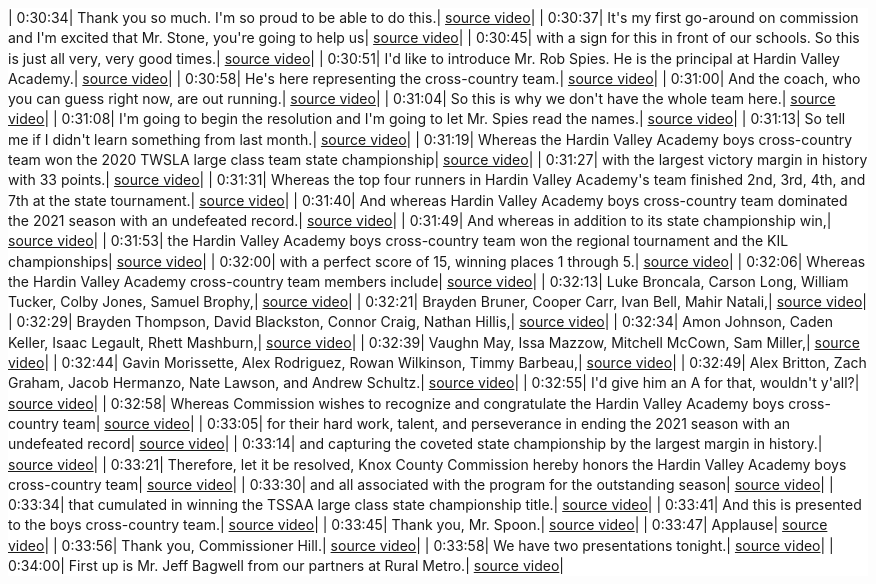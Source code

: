 | 0:30:34| Thank you so much. I'm so proud to be able to do this.| [source video](https://archive.org/details/co-com-r-267-210823?start=1834)|
| 0:30:37| It's my first go-around on commission and I'm excited that Mr. Stone, you're going to help us| [source video](https://archive.org/details/co-com-r-267-210823?start=1837)|
| 0:30:45| with a sign for this in front of our schools. So this is just all very, very good times.| [source video](https://archive.org/details/co-com-r-267-210823?start=1845)|
| 0:30:51| I'd like to introduce Mr. Rob Spies. He is the principal at Hardin Valley Academy.| [source video](https://archive.org/details/co-com-r-267-210823?start=1851)|
| 0:30:58| He's here representing the cross-country team.| [source video](https://archive.org/details/co-com-r-267-210823?start=1858)|
| 0:31:00| And the coach, who you can guess right now, are out running.| [source video](https://archive.org/details/co-com-r-267-210823?start=1860)|
| 0:31:04| So this is why we don't have the whole team here.| [source video](https://archive.org/details/co-com-r-267-210823?start=1864)|
| 0:31:08| I'm going to begin the resolution and I'm going to let Mr. Spies read the names.| [source video](https://archive.org/details/co-com-r-267-210823?start=1868)|
| 0:31:13| So tell me if I didn't learn something from last month.| [source video](https://archive.org/details/co-com-r-267-210823?start=1873)|
| 0:31:19| Whereas the Hardin Valley Academy boys cross-country team won the 2020 TWSLA large class team state championship| [source video](https://archive.org/details/co-com-r-267-210823?start=1879)|
| 0:31:27| with the largest victory margin in history with 33 points.| [source video](https://archive.org/details/co-com-r-267-210823?start=1887)|
| 0:31:31| Whereas the top four runners in Hardin Valley Academy's team finished 2nd, 3rd, 4th, and 7th at the state tournament.| [source video](https://archive.org/details/co-com-r-267-210823?start=1891)|
| 0:31:40| And whereas Hardin Valley Academy boys cross-country team dominated the 2021 season with an undefeated record.| [source video](https://archive.org/details/co-com-r-267-210823?start=1900)|
| 0:31:49| And whereas in addition to its state championship win,| [source video](https://archive.org/details/co-com-r-267-210823?start=1909)|
| 0:31:53| the Hardin Valley Academy boys cross-country team won the regional tournament and the KIL championships| [source video](https://archive.org/details/co-com-r-267-210823?start=1913)|
| 0:32:00| with a perfect score of 15, winning places 1 through 5.| [source video](https://archive.org/details/co-com-r-267-210823?start=1920)|
| 0:32:06| Whereas the Hardin Valley Academy cross-country team members include| [source video](https://archive.org/details/co-com-r-267-210823?start=1926)|
| 0:32:13| Luke Broncala, Carson Long, William Tucker, Colby Jones, Samuel Brophy,| [source video](https://archive.org/details/co-com-r-267-210823?start=1933)|
| 0:32:21| Brayden Bruner, Cooper Carr, Ivan Bell, Mahir Natali,| [source video](https://archive.org/details/co-com-r-267-210823?start=1941)|
| 0:32:29| Brayden Thompson, David Blackston, Connor Craig, Nathan Hillis,| [source video](https://archive.org/details/co-com-r-267-210823?start=1949)|
| 0:32:34| Amon Johnson, Caden Keller, Isaac Legault, Rhett Mashburn,| [source video](https://archive.org/details/co-com-r-267-210823?start=1954)|
| 0:32:39| Vaughn May, Issa Mazzow, Mitchell McCown, Sam Miller,| [source video](https://archive.org/details/co-com-r-267-210823?start=1959)|
| 0:32:44| Gavin Morissette, Alex Rodriguez, Rowan Wilkinson, Timmy Barbeau,| [source video](https://archive.org/details/co-com-r-267-210823?start=1964)|
| 0:32:49| Alex Britton, Zach Graham, Jacob Hermanzo, Nate Lawson, and Andrew Schultz.| [source video](https://archive.org/details/co-com-r-267-210823?start=1969)|
| 0:32:55| I'd give him an A for that, wouldn't y'all?| [source video](https://archive.org/details/co-com-r-267-210823?start=1975)|
| 0:32:58| Whereas Commission wishes to recognize and congratulate the Hardin Valley Academy boys cross-country team| [source video](https://archive.org/details/co-com-r-267-210823?start=1978)|
| 0:33:05| for their hard work, talent, and perseverance in ending the 2021 season with an undefeated record| [source video](https://archive.org/details/co-com-r-267-210823?start=1985)|
| 0:33:14| and capturing the coveted state championship by the largest margin in history.| [source video](https://archive.org/details/co-com-r-267-210823?start=1994)|
| 0:33:21| Therefore, let it be resolved, Knox County Commission hereby honors the Hardin Valley Academy boys cross-country team| [source video](https://archive.org/details/co-com-r-267-210823?start=2001)|
| 0:33:30| and all associated with the program for the outstanding season| [source video](https://archive.org/details/co-com-r-267-210823?start=2010)|
| 0:33:34| that cumulated in winning the TSSAA large class state championship title.| [source video](https://archive.org/details/co-com-r-267-210823?start=2014)|
| 0:33:41| And this is presented to the boys cross-country team.| [source video](https://archive.org/details/co-com-r-267-210823?start=2021)|
| 0:33:45| Thank you, Mr. Spoon.| [source video](https://archive.org/details/co-com-r-267-210823?start=2025)|
| 0:33:47| Applause| [source video](https://archive.org/details/co-com-r-267-210823?start=2027)|
| 0:33:56| Thank you, Commissioner Hill.| [source video](https://archive.org/details/co-com-r-267-210823?start=2036)|
| 0:33:58| We have two presentations tonight.| [source video](https://archive.org/details/co-com-r-267-210823?start=2038)|
| 0:34:00| First up is Mr. Jeff Bagwell from our partners at Rural Metro.| [source video](https://archive.org/details/co-com-r-267-210823?start=2040)|